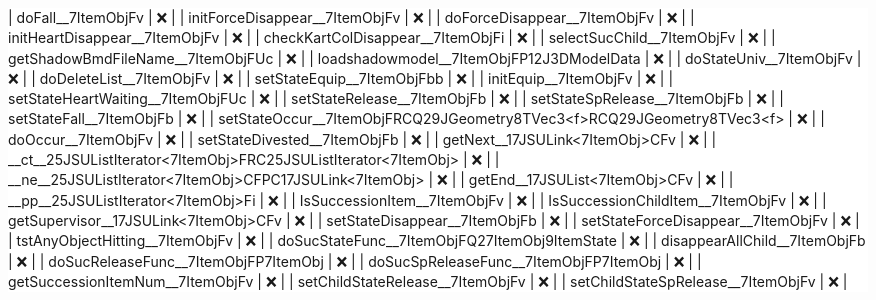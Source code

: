 | doFall__7ItemObjFv | :x: |
| initForceDisappear__7ItemObjFv | :x: |
| doForceDisappear__7ItemObjFv | :x: |
| initHeartDisappear__7ItemObjFv | :x: |
| checkKartColDisappear__7ItemObjFi | :x: |
| selectSucChild__7ItemObjFv | :x: |
| getShadowBmdFileName__7ItemObjFUc | :x: |
| loadshadowmodel__7ItemObjFP12J3DModelData | :x: |
| doStateUniv__7ItemObjFv | :x: |
| doDeleteList__7ItemObjFv | :x: |
| setStateEquip__7ItemObjFbb | :x: |
| initEquip__7ItemObjFv | :x: |
| setStateHeartWaiting__7ItemObjFUc | :x: |
| setStateRelease__7ItemObjFb | :x: |
| setStateSpRelease__7ItemObjFb | :x: |
| setStateFall__7ItemObjFb | :x: |
| setStateOccur__7ItemObjFRCQ29JGeometry8TVec3&lt;f&gt;RCQ29JGeometry8TVec3&lt;f&gt; | :x: |
| doOccur__7ItemObjFv | :x: |
| setStateDivested__7ItemObjFb | :x: |
| getNext__17JSULink&lt;7ItemObj&gt;CFv | :x: |
| __ct__25JSUListIterator&lt;7ItemObj&gt;FRC25JSUListIterator&lt;7ItemObj&gt; | :x: |
| __ne__25JSUListIterator&lt;7ItemObj&gt;CFPC17JSULink&lt;7ItemObj&gt; | :x: |
| getEnd__17JSUList&lt;7ItemObj&gt;CFv | :x: |
| __pp__25JSUListIterator&lt;7ItemObj&gt;Fi | :x: |
| IsSuccessionItem__7ItemObjFv | :x: |
| IsSuccessionChildItem__7ItemObjFv | :x: |
| getSupervisor__17JSULink&lt;7ItemObj&gt;CFv | :x: |
| setStateDisappear__7ItemObjFb | :x: |
| setStateForceDisappear__7ItemObjFv | :x: |
| tstAnyObjectHitting__7ItemObjFv | :x: |
| doSucStateFunc__7ItemObjFQ27ItemObj9ItemState | :x: |
| disappearAllChild__7ItemObjFb | :x: |
| doSucReleaseFunc__7ItemObjFP7ItemObj | :x: |
| doSucSpReleaseFunc__7ItemObjFP7ItemObj | :x: |
| getSuccessionItemNum__7ItemObjFv | :x: |
| setChildStateRelease__7ItemObjFv | :x: |
| setChildStateSpRelease__7ItemObjFv | :x: |